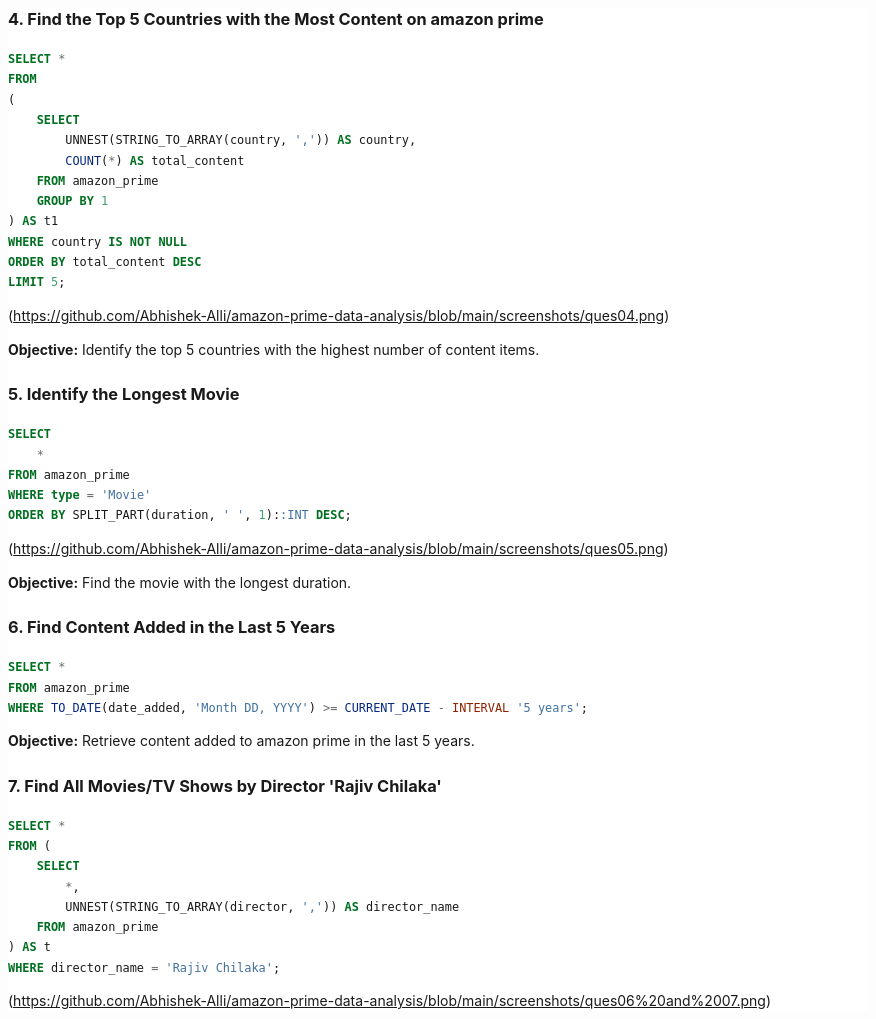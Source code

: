 ### 4. Find the Top 5 Countries with the Most Content on amazon prime

```sql
SELECT * 
FROM
(
    SELECT 
        UNNEST(STRING_TO_ARRAY(country, ',')) AS country,
        COUNT(*) AS total_content
    FROM amazon_prime
    GROUP BY 1
) AS t1
WHERE country IS NOT NULL
ORDER BY total_content DESC
LIMIT 5;
```
(https://github.com/Abhishek-Alli/amazon-prime-data-analysis/blob/main/screenshots/ques04.png)

**Objective:** Identify the top 5 countries with the highest number of content items.

### 5. Identify the Longest Movie

```sql
SELECT 
    *
FROM amazon_prime
WHERE type = 'Movie'
ORDER BY SPLIT_PART(duration, ' ', 1)::INT DESC;
```
(https://github.com/Abhishek-Alli/amazon-prime-data-analysis/blob/main/screenshots/ques05.png)

**Objective:** Find the movie with the longest duration.

### 6. Find Content Added in the Last 5 Years

```sql
SELECT *
FROM amazon_prime
WHERE TO_DATE(date_added, 'Month DD, YYYY') >= CURRENT_DATE - INTERVAL '5 years';
```

**Objective:** Retrieve content added to amazon prime in the last 5 years.

### 7. Find All Movies/TV Shows by Director 'Rajiv Chilaka'

```sql
SELECT *
FROM (
    SELECT 
        *,
        UNNEST(STRING_TO_ARRAY(director, ',')) AS director_name
    FROM amazon_prime
) AS t
WHERE director_name = 'Rajiv Chilaka';
```
(https://github.com/Abhishek-Alli/amazon-prime-data-analysis/blob/main/screenshots/ques06%20and%2007.png)
